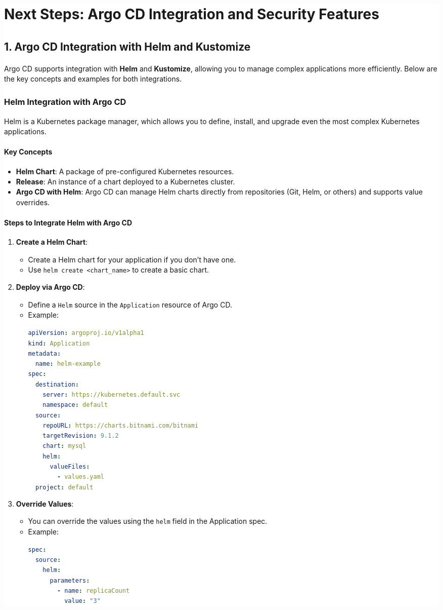 # **Next Steps: Argo CD Integration and Security Features**

## 1. **Argo CD Integration with Helm and Kustomize**

Argo CD supports integration with **Helm** and **Kustomize**, allowing you to manage complex applications more efficiently. Below are the key concepts and examples for both integrations.

### **Helm Integration with Argo CD**
Helm is a Kubernetes package manager, which allows you to define, install, and upgrade even the most complex Kubernetes applications.

#### **Key Concepts**
- **Helm Chart**: A package of pre-configured Kubernetes resources.
- **Release**: An instance of a chart deployed to a Kubernetes cluster.
- **Argo CD with Helm**: Argo CD can manage Helm charts directly from repositories (Git, Helm, or others) and supports value overrides.

#### **Steps to Integrate Helm with Argo CD**
1. **Create a Helm Chart**:
   - Create a Helm chart for your application if you don’t have one.
   - Use `helm create <chart_name>` to create a basic chart.
   
2. **Deploy via Argo CD**:
   - Define a `Helm` source in the `Application` resource of Argo CD.
   - Example:
     ```yaml
     apiVersion: argoproj.io/v1alpha1
     kind: Application
     metadata:
       name: helm-example
     spec:
       destination:
         server: https://kubernetes.default.svc
         namespace: default
       source:
         repoURL: https://charts.bitnami.com/bitnami
         targetRevision: 9.1.2
         chart: mysql
         helm:
           valueFiles:
             - values.yaml
       project: default
     ```

3. **Override Values**:
   - You can override the values using the `helm` field in the Application spec.
   - Example:
     ```yaml
     spec:
       source:
         helm:
           parameters:
             - name: replicaCount
               value: "3"
     ```
